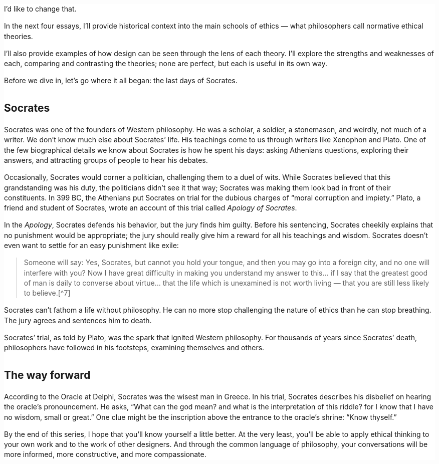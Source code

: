 I’d like to change that.

In the next four essays, I’ll provide historical context into the main schools of ethics — what philosophers call normative ethical theories.

I’ll also provide examples of how design can be seen through the lens of each theory. I’ll explore the strengths and weaknesses of each, comparing and contrasting the theories; none are perfect, but each is useful in its own way.

Before we dive in, let’s go where it all began: the last days of Socrates.


## Socrates

Socrates was one of the founders of Western philosophy. He was a scholar, a soldier, a stonemason, and weirdly, not much of a writer. We don’t know much else about Socrates’ life. His teachings come to us through writers like Xenophon and Plato. One of the few biographical details we know about Socrates is how he spent his days: asking Athenians questions, exploring their answers, and attracting groups of people to hear his debates. 

Occasionally, Socrates would corner a politician, challenging them to a duel of wits. While Socrates believed that this grandstanding was his duty, the politicians didn’t see it that way; Socrates was making them look bad in front of their constituents. In 399 BC, the Athenians put Socrates on trial for the dubious charges of “moral corruption and impiety.” Plato, a friend and student of Socrates, wrote an account of this trial called _Apology of Socrates_.

In the _Apology_, Socrates defends his behavior, but the jury finds him guilty. Before his sentencing, Socrates cheekily explains that no punishment would be appropriate; the jury should really give him a reward for all his teachings and wisdom. Socrates doesn’t even want to settle for an easy punishment like exile:


> Someone will say: Yes, Socrates, but cannot you hold your tongue, and then you may go into a foreign city, and no one will interfere with you? Now I have great difficulty in making you understand my answer to this... if I say that the greatest good of man is daily to converse about virtue... that the life which is unexamined is not worth living — that you are still less likely to believe.[^7]

Socrates can’t fathom a life without philosophy. He can no more stop challenging the nature of ethics than he can stop breathing. The jury agrees and sentences him to death.

Socrates’ trial, as told by Plato, was the spark that ignited Western philosophy. For thousands of years since Socrates’ death, philosophers have followed in his footsteps, examining themselves and others.


## The way forward

According to the Oracle at Delphi, Socrates was the wisest man in Greece. In his trial, Socrates describes his disbelief on hearing the oracle’s pronouncement. He asks, “What can the god mean? and what is the interpretation of this riddle? for I know that I have no wisdom, small or great.” One clue might be the inscription above the entrance to the oracle’s shrine: “Know thyself.”

By the end of this series, I hope that you’ll know yourself a little better. At the very least, you’ll be able to apply ethical thinking to your own work and to the work of other designers. And through the common language of philosophy, your conversations will be more informed, more constructive, and more compassionate.
